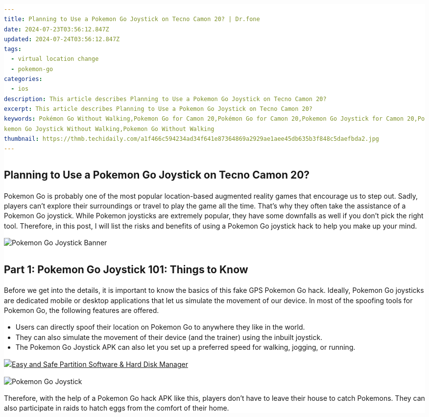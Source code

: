 ```yaml
---
title: Planning to Use a Pokemon Go Joystick on Tecno Camon 20? | Dr.fone
date: 2024-07-23T03:56:12.847Z
updated: 2024-07-24T03:56:12.847Z
tags: 
  - virtual location change
  - pokemon-go
categories:
  - ios
description: This article describes Planning to Use a Pokemon Go Joystick on Tecno Camon 20?
excerpt: This article describes Planning to Use a Pokemon Go Joystick on Tecno Camon 20?
keywords: Pokémon Go Without Walking,Pokemon Go for Camon 20,Pokémon Go for Camon 20,Pokemon Go Joystick for Camon 20,Pokemon Go Joystick Without Walking,Pokemon Go Without Walking
thumbnail: https://thmb.techidaily.com/a1f466c594234ad34f641e87364869a2929ae1aee45db635b3f848c5daefbda2.jpg
---
```


## Planning to Use a Pokemon Go Joystick on Tecno Camon 20?

Pokemon Go is probably one of the most popular location-based augmented reality games that encourage us to step out. Sadly, players can’t explore their surroundings or travel to play the game all the time. That’s why they often take the assistance of a Pokemon Go joystick. While Pokemon joysticks are extremely popular, they have some downfalls as well if you don’t pick the right tool. Therefore, in this post, I will list the risks and benefits of using a Pokemon Go joystick hack to help you make up your mind.

![Pokemon Go Joystick Banner](https://images.wondershare.com/drfone/2020/2020/benefits-risks-pokemon-go-joystick-1.jpg)

## **Part 1: Pokemon Go Joystick 101: Things to Know**

Before we get into the details, it is important to know the basics of this fake GPS Pokemon Go hack. Ideally, Pokemon Go joysticks are dedicated mobile or desktop applications that let us simulate the movement of our device. In most of the spoofing tools for Pokemon Go, the following features are offered.

- Users can directly spoof their location on Pokemon Go to anywhere they like in the world.
- They can also simulate the movement of their device (and the trainer) using the inbuilt joystick.
- The Pokemon Go Joystick APK can also let you set up a preferred speed for walking, jogging, or running.


<a href="https://secure.2checkout.com/order/checkout.php?PRODS=22741618&QTY=1&AFFILIATE=108875&CART=1"><img src="https://www.diskpart.com/resource/images/index/dp-index-img-banner-people@2x.png" border="0">Easy and Safe Partition Software & Hard Disk Manager</a>

![Pokemon Go Joystick](https://images.wondershare.com/drfone/2020/2020/benefits-risks-pokemon-go-joystick-2.jpg)

Therefore, with the help of a Pokemon Go hack APK like this, players don’t have to leave their house to catch Pokemons. They can also participate in raids to hatch eggs from the comfort of their home.


